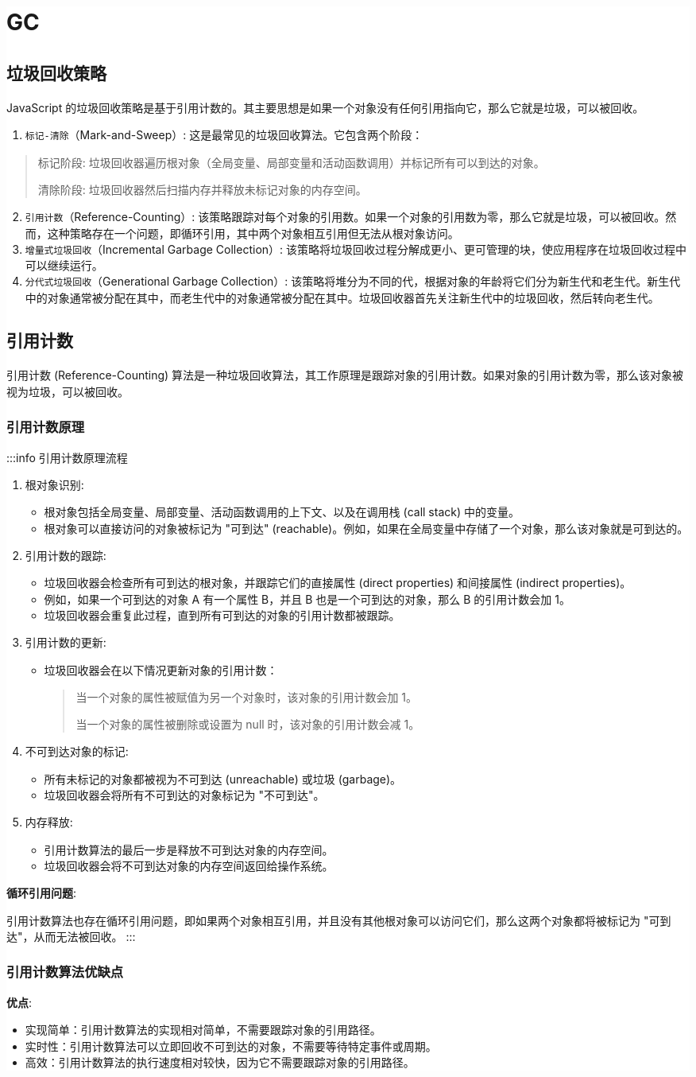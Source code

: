 # GC

## 垃圾回收策略
JavaScript 的垃圾回收策略是基于引用计数的。其主要思想是如果一个对象没有任何引用指向它，那么它就是垃圾，可以被回收。

1. `标记-清除`（Mark-and-Sweep）: 这是最常见的垃圾回收算法。它包含两个阶段：
  > 标记阶段: 垃圾回收器遍历根对象（全局变量、局部变量和活动函数调用）并标记所有可以到达的对象。
  >
  > 清除阶段: 垃圾回收器然后扫描内存并释放未标记对象的内存空间。
2. `引用计数`（Reference-Counting）: 该策略跟踪对每个对象的引用数。如果一个对象的引用数为零，那么它就是垃圾，可以被回收。然而，这种策略存在一个问题，即循环引用，其中两个对象相互引用但无法从根对象访问。
3. `增量式垃圾回收`（Incremental Garbage Collection）: 该策略将垃圾回收过程分解成更小、更可管理的块，使应用程序在垃圾回收过程中可以继续运行。
4. `分代式垃圾回收`（Generational Garbage Collection）: 该策略将堆分为不同的代，根据对象的年龄将它们分为新生代和老生代。新生代中的对象通常被分配在其中，而老生代中的对象通常被分配在其中。垃圾回收器首先关注新生代中的垃圾回收，然后转向老生代。

## 引用计数
引用计数 (Reference-Counting) 算法是一种垃圾回收算法，其工作原理是跟踪对象的引用计数。如果对象的引用计数为零，那么该对象被视为垃圾，可以被回收。

### 引用计数原理
:::info 引用计数原理流程
1. 根对象识别: 
    - 根对象包括全局变量、局部变量、活动函数调用的上下文、以及在调用栈 (call stack) 中的变量。
    - 根对象可以直接访问的对象被标记为 "可到达" (reachable)。例如，如果在全局变量中存储了一个对象，那么该对象就是可到达的。

2. 引用计数的跟踪: 
    - 垃圾回收器会检查所有可到达的根对象，并跟踪它们的直接属性 (direct properties) 和间接属性 (indirect properties)。
    - 例如，如果一个可到达的对象 A 有一个属性 B，并且 B 也是一个可到达的对象，那么 B 的引用计数会加 1。
    - 垃圾回收器会重复此过程，直到所有可到达的对象的引用计数都被跟踪。
3. 引用计数的更新: 
    - 垃圾回收器会在以下情况更新对象的引用计数：
      > 当一个对象的属性被赋值为另一个对象时，该对象的引用计数会加 1。
      >
      >当一个对象的属性被删除或设置为 null 时，该对象的引用计数会减 1。
4. 不可到达对象的标记: 
    - 所有未标记的对象都被视为不可到达 (unreachable) 或垃圾 (garbage)。
    - 垃圾回收器会将所有不可到达的对象标记为 "不可到达"。
5. 内存释放: 
    - 引用计数算法的最后一步是释放不可到达对象的内存空间。
    - 垃圾回收器会将不可到达对象的内存空间返回给操作系统。

**循环引用问题**:

引用计数算法也存在循环引用问题，即如果两个对象相互引用，并且没有其他根对象可以访问它们，那么这两个对象都将被标记为 "可到达"，从而无法被回收。
:::
### 引用计数算法优缺点

**优点**:

- 实现简单：引用计数算法的实现相对简单，不需要跟踪对象的引用路径。
- 实时性：引用计数算法可以立即回收不可到达的对象，不需要等待特定事件或周期。
- 高效：引用计数算法的执行速度相对较快，因为它不需要跟踪对象的引用路径。
